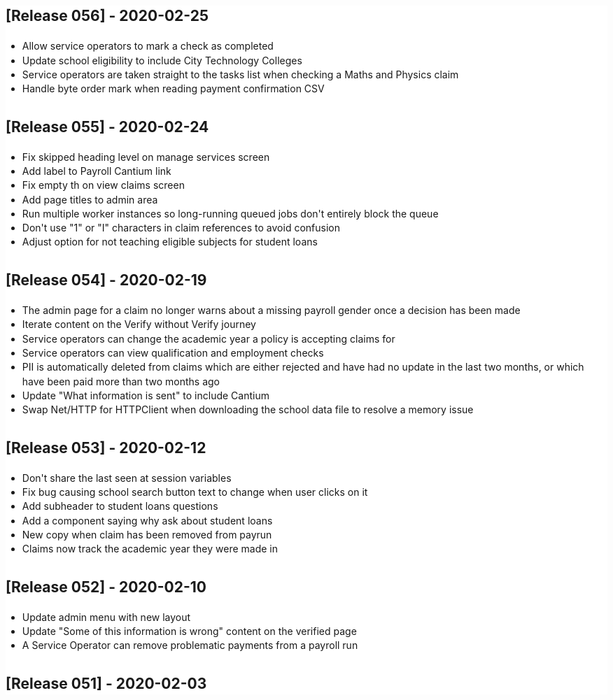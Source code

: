 ## [Release 056] - 2020-02-25

- Allow service operators to mark a check as completed
- Update school eligibility to include City Technology Colleges
- Service operators are taken straight to the tasks list when checking a Maths
  and Physics claim
- Handle byte order mark when reading payment confirmation CSV

## [Release 055] - 2020-02-24

- Fix skipped heading level on manage services screen
- Add label to Payroll Cantium link
- Fix empty th on view claims screen
- Add page titles to admin area
- Run multiple worker instances so long-running queued jobs don't entirely block
  the queue
- Don't use "1" or "I" characters in claim references to avoid confusion
- Adjust option for not teaching eligible subjects for student loans

## [Release 054] - 2020-02-19

- The admin page for a claim no longer warns about a missing payroll gender once
  a decision has been made
- Iterate content on the Verify without Verify journey
- Service operators can change the academic year a policy is accepting claims
  for
- Service operators can view qualification and employment checks
- PII is automatically deleted from claims which are either rejected and have
  had no update in the last two months, or which have been paid more than two
  months ago
- Update "What information is sent" to include Cantium
- Swap Net/HTTP for HTTPClient when downloading the school data file to resolve
  a memory issue

## [Release 053] - 2020-02-12

- Don't share the last seen at session variables
- Fix bug causing school search button text to change when user clicks on it
- Add subheader to student loans questions
- Add a component saying why ask about student loans
- New copy when claim has been removed from payrun
- Claims now track the academic year they were made in

## [Release 052] - 2020-02-10

- Update admin menu with new layout
- Update "Some of this information is wrong" content on the verified page
- A Service Operator can remove problematic payments from a payroll run

## [Release 051] - 2020-02-03


[keep a changelog]: https://keepachangelog.com/en/1.0.0/